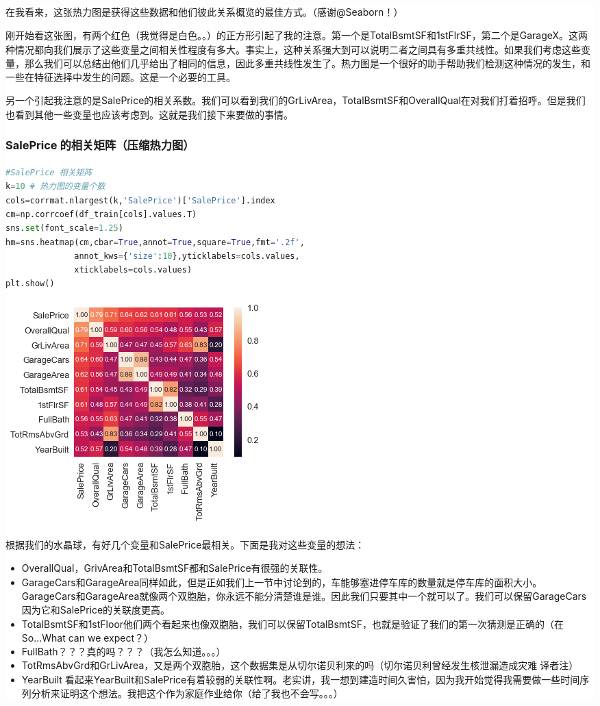 
在我看来，这张热力图是获得这些数据和他们彼此关系概览的最佳方式。（感谢@Seaborn！）  

刚开始看这张图，有两个红色（我觉得是白色。。）的正方形引起了我的注意。第一个是TotalBsmtSF和1stFlrSF，第二个是GarageX。这两种情况都向我们展示了这些变量之间相关性程度有多大。事实上，这种关系强大到可以说明二者之间具有多重共线性。如果我们考虑这些变量，那么我们可以总结出他们几乎给出了相同的信息，因此多重共线性发生了。热力图是一个很好的助手帮助我们检测这种情况的发生，和一些在特征选择中发生的问题。这是一个必要的工具。  

另一个引起我注意的是SalePrice的相关系数。我们可以看到我们的GrLivArea，TotalBsmtSF和OverallQual在对我们打着招呼。但是我们也看到其他一些变量也应该考虑到。这就是我们接下来要做的事情。  

### SalePrice 的相关矩阵（压缩热力图）



```python
#SalePrice 相关矩阵
k=10 # 热力图的变量个数
cols=corrmat.nlargest(k,'SalePrice')['SalePrice'].index
cm=np.corrcoef(df_train[cols].values.T)
sns.set(font_scale=1.25)
hm=sns.heatmap(cm,cbar=True,annot=True,square=True,fmt='.2f',
              annot_kws={'size':10},yticklabels=cols.values,
              xticklabels=cols.values)
plt.show()
```


![png](output_24_0.png)


根据我们的水晶球，有好几个变量和SalePrice最相关。下面是我对这些变量的想法：
- OverallQual，GrivArea和TotalBsmtSF都和SalePrice有很强的关联性。
- GarageCars和GarageArea同样如此，但是正如我们上一节中讨论到的，车能够塞进停车库的数量就是停车库的面积大小。GarageCars和GarageArea就像两个双胞胎，你永远不能分清楚谁是谁。因此我们只要其中一个就可以了。我们可以保留GarageCars因为它和SalePrice的关联度更高。
- TotalBsmtSF和1stFloor他们两个看起来也像双胞胎，我们可以保留TotalBsmtSF，也就是验证了我们的第一次猜测是正确的（在So...What can we expect？）  
- FullBath？？？真的吗？？？（我怎么知道。。。）
- TotRmsAbvGrd和GrLivArea，又是两个双胞胎，这个数据集是从切尔诺贝利来的吗（切尔诺贝利曾经发生核泄漏造成灾难 译者注）
- YearBuilt 看起来YearBuilt和SalePrice有着较弱的关联性啊。老实讲，我一想到建造时间久害怕，因为我开始觉得我需要做一些时间序列分析来证明这个想法。我把这个作为家庭作业给你（给了我也不会写。。。）  
